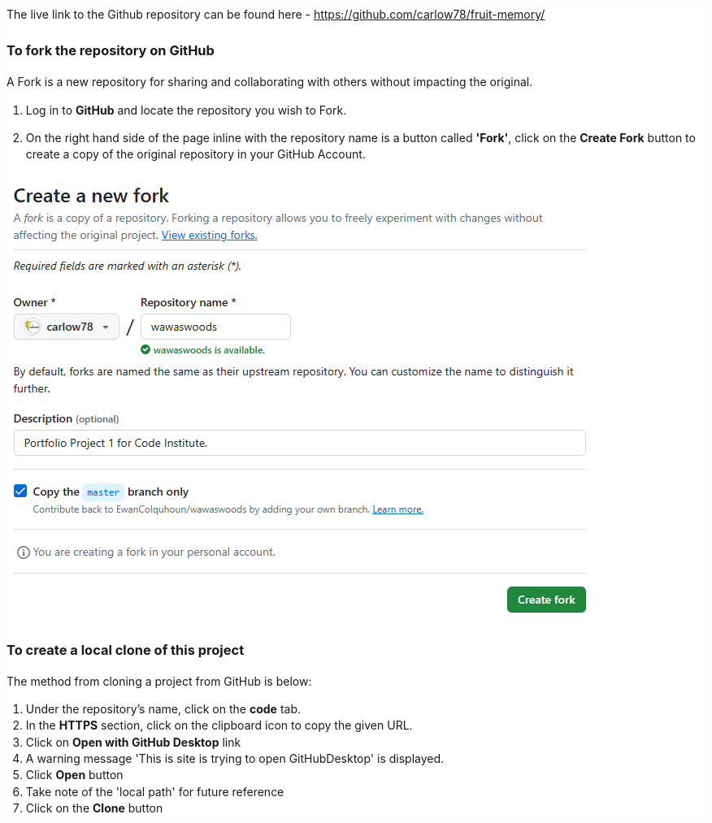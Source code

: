   The live link to the Github repository can be found here - https://github.com/carlow78/fruit-memory/

### **To fork the repository on GitHub**

A Fork is a new repository for sharing and collaborating with others without impacting the original.

1. Log in to **GitHub** and locate the repository you wish to Fork.

2. On the right hand side of the page inline with the repository name is a button called **'Fork'**, click on the **Create Fork** button to create a copy of the original repository in your GitHub Account.

![GitHub forking process image](assets/readme/fork-it.png)

### **To create a local clone of this project**
The method from cloning a project from GitHub is below:

1. Under the repository’s name, click on the **code** tab.
2. In the **HTTPS** section, click on the clipboard icon to copy the given URL.
3. Click on **Open with GitHub Desktop** link
4. A warning message 'This is site is trying to open GitHubDesktop' is displayed. 
5. Click **Open** button
5. Take note of the 'local path' for future reference
6. Click on the **Clone** button
